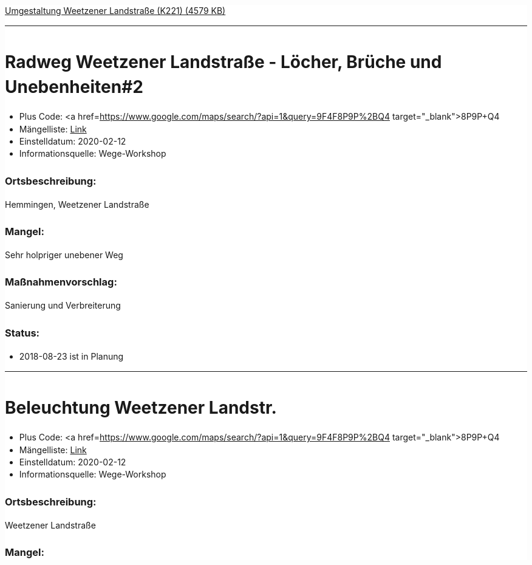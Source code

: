 [Umgestaltung Weetzener Landstraße (K221) (4579 KB)](https://www.stadthemmingen.de/allris/to020.asp?TOLFDNR=808)

---

<a name="cf5f0bb8582b96ebde829b140acf5e80"></a>

# Radweg Weetzener Landstraße - Löcher, Brüche und Unebenheiten#2

- Plus Code: <a href=https://www.google.com/maps/search/?api=1&query=9F4F8P9P%2BQ4 target="_blank">8P9P+Q4</a>
- Mängelliste: <a href=https://adfc-hemmingen-pattensen.github.io/MaengelKarte/index.html#cf5f0bb8582b96ebde829b140acf5e80 target="_blank">Link</a>
- Einstelldatum: 2020-02-12
- Informationsquelle: Wege-Workshop

### Ortsbeschreibung:

 Hemmingen, Weetzener Landstraße

### Mangel:

 Sehr holpriger unebener Weg

### Maßnahmenvorschlag:

 Sanierung und Verbreiterung

### Status:

 - 2018-08-23 ist in Planung

---

<a name="59c3ee420eb7c4b7edb5eb4438a8e977"></a>

# Beleuchtung Weetzener Landstr. 

- Plus Code: <a href=https://www.google.com/maps/search/?api=1&query=9F4F8P9P%2BQ4 target="_blank">8P9P+Q4</a>
- Mängelliste: <a href=https://adfc-hemmingen-pattensen.github.io/MaengelKarte/index.html#59c3ee420eb7c4b7edb5eb4438a8e977 target="_blank">Link</a>
- Einstelldatum: 2020-02-12
- Informationsquelle: Wege-Workshop

### Ortsbeschreibung:

 Weetzener Landstraße

### Mangel:
